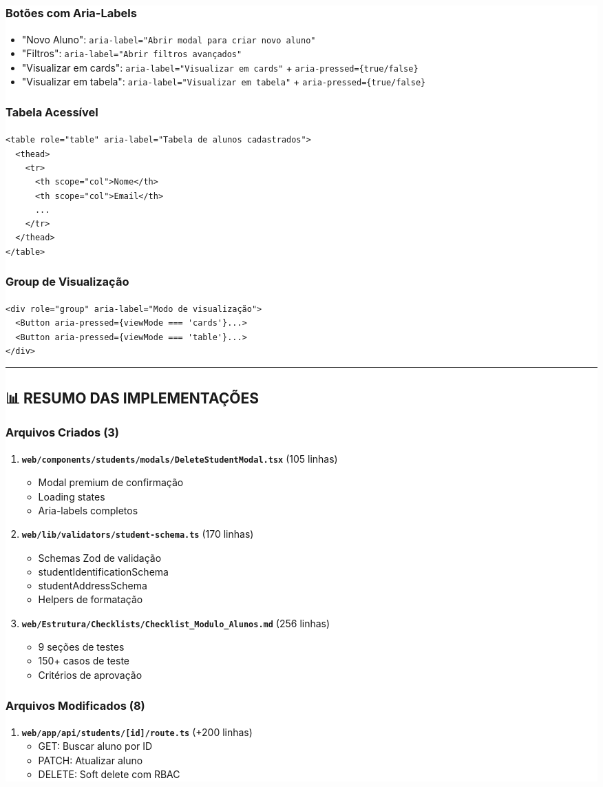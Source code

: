### Botões com Aria-Labels
- "Novo Aluno": `aria-label="Abrir modal para criar novo aluno"`
- "Filtros": `aria-label="Abrir filtros avançados"`
- "Visualizar em cards": `aria-label="Visualizar em cards"` + `aria-pressed={true/false}`
- "Visualizar em tabela": `aria-label="Visualizar em tabela"` + `aria-pressed={true/false}`

### Tabela Acessível
```tsx
<table role="table" aria-label="Tabela de alunos cadastrados">
  <thead>
    <tr>
      <th scope="col">Nome</th>
      <th scope="col">Email</th>
      ...
    </tr>
  </thead>
</table>
```

### Group de Visualização
```tsx
<div role="group" aria-label="Modo de visualização">
  <Button aria-pressed={viewMode === 'cards'}...>
  <Button aria-pressed={viewMode === 'table'}...>
</div>
```

---

## 📊 RESUMO DAS IMPLEMENTAÇÕES

### Arquivos Criados (3)

1. **`web/components/students/modals/DeleteStudentModal.tsx`** (105 linhas)
   - Modal premium de confirmação
   - Loading states
   - Aria-labels completos

2. **`web/lib/validators/student-schema.ts`** (170 linhas)
   - Schemas Zod de validação
   - studentIdentificationSchema
   - studentAddressSchema
   - Helpers de formatação

3. **`web/Estrutura/Checklists/Checklist_Modulo_Alunos.md`** (256 linhas)
   - 9 seções de testes
   - 150+ casos de teste
   - Critérios de aprovação

### Arquivos Modificados (8)

1. **`web/app/api/students/[id]/route.ts`** (+200 linhas)
   - GET: Buscar aluno por ID
   - PATCH: Atualizar aluno
   - DELETE: Soft delete com RBAC
